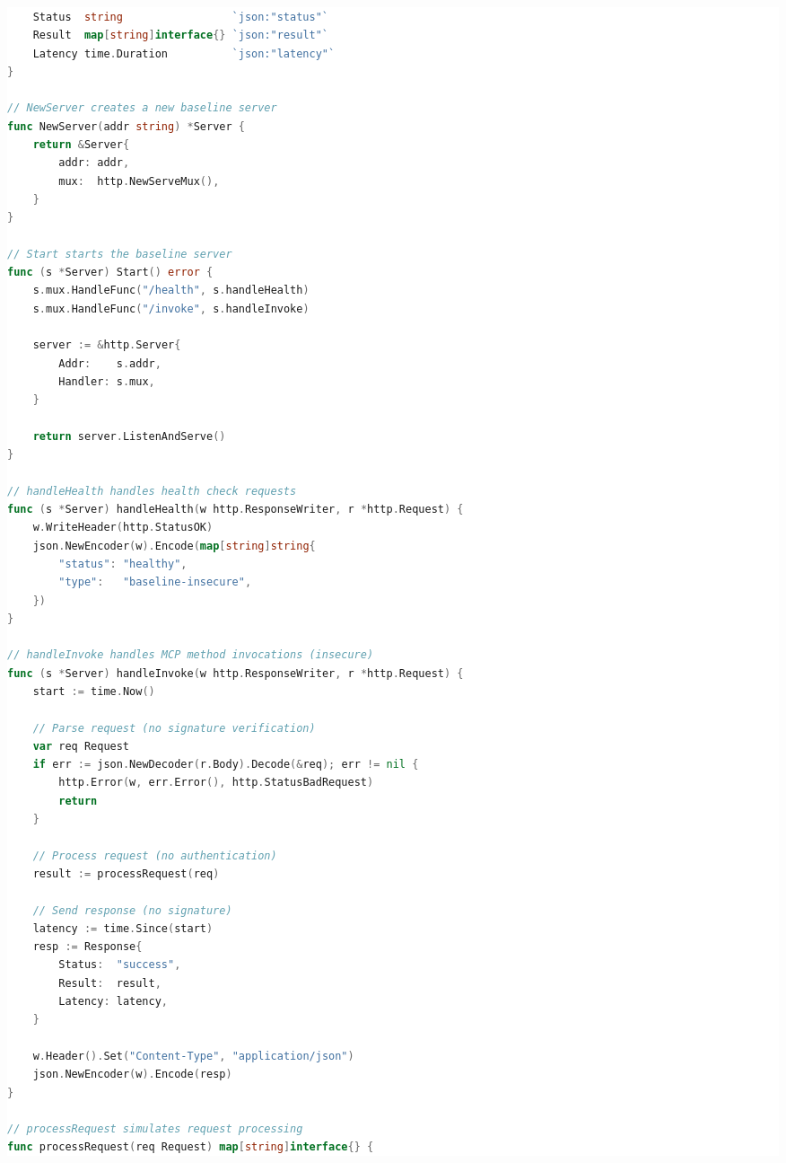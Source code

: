 ```go
	Status  string                 `json:"status"`
	Result  map[string]interface{} `json:"result"`
	Latency time.Duration          `json:"latency"`
}

// NewServer creates a new baseline server
func NewServer(addr string) *Server {
	return &Server{
		addr: addr,
		mux:  http.NewServeMux(),
	}
}

// Start starts the baseline server
func (s *Server) Start() error {
	s.mux.HandleFunc("/health", s.handleHealth)
	s.mux.HandleFunc("/invoke", s.handleInvoke)

	server := &http.Server{
		Addr:    s.addr,
		Handler: s.mux,
	}

	return server.ListenAndServe()
}

// handleHealth handles health check requests
func (s *Server) handleHealth(w http.ResponseWriter, r *http.Request) {
	w.WriteHeader(http.StatusOK)
	json.NewEncoder(w).Encode(map[string]string{
		"status": "healthy",
		"type":   "baseline-insecure",
	})
}

// handleInvoke handles MCP method invocations (insecure)
func (s *Server) handleInvoke(w http.ResponseWriter, r *http.Request) {
	start := time.Now()

	// Parse request (no signature verification)
	var req Request
	if err := json.NewDecoder(r.Body).Decode(&req); err != nil {
		http.Error(w, err.Error(), http.StatusBadRequest)
		return
	}

	// Process request (no authentication)
	result := processRequest(req)

	// Send response (no signature)
	latency := time.Since(start)
	resp := Response{
		Status:  "success",
		Result:  result,
		Latency: latency,
	}

	w.Header().Set("Content-Type", "application/json")
	json.NewEncoder(w).Encode(resp)
}

// processRequest simulates request processing
func processRequest(req Request) map[string]interface{} {
```